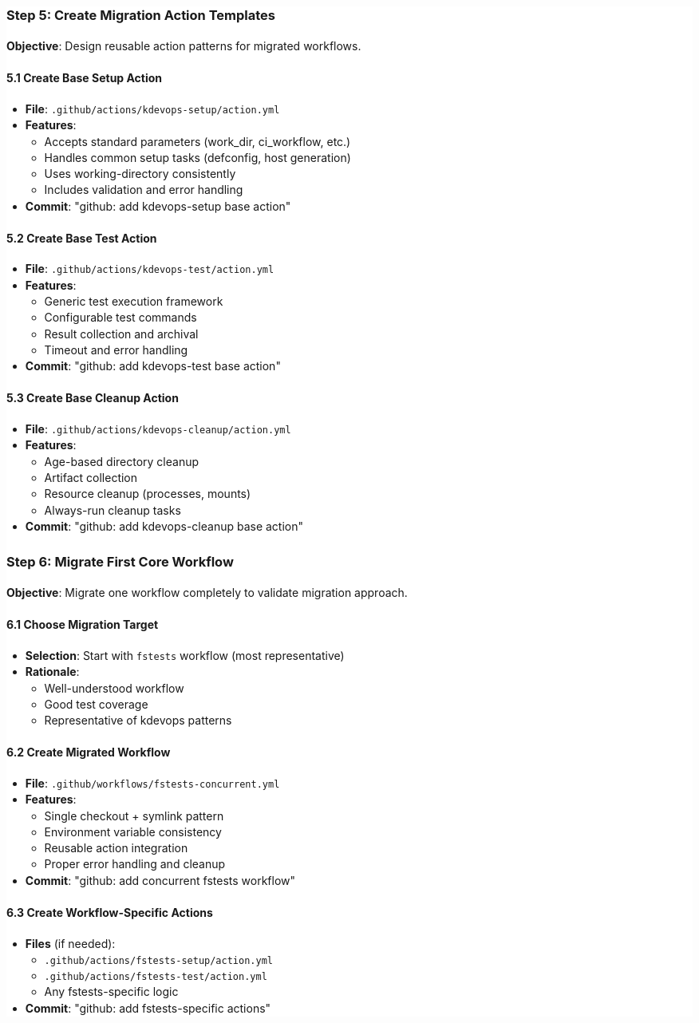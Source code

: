 ### Step 5: Create Migration Action Templates
**Objective**: Design reusable action patterns for migrated workflows.

#### 5.1 Create Base Setup Action
- **File**: `.github/actions/kdevops-setup/action.yml`
- **Features**:
  - Accepts standard parameters (work_dir, ci_workflow, etc.)
  - Handles common setup tasks (defconfig, host generation)
  - Uses working-directory consistently
  - Includes validation and error handling
- **Commit**: "github: add kdevops-setup base action"

#### 5.2 Create Base Test Action
- **File**: `.github/actions/kdevops-test/action.yml`
- **Features**:
  - Generic test execution framework
  - Configurable test commands
  - Result collection and archival
  - Timeout and error handling
- **Commit**: "github: add kdevops-test base action"

#### 5.3 Create Base Cleanup Action
- **File**: `.github/actions/kdevops-cleanup/action.yml`
- **Features**:
  - Age-based directory cleanup
  - Artifact collection
  - Resource cleanup (processes, mounts)
  - Always-run cleanup tasks
- **Commit**: "github: add kdevops-cleanup base action"

### Step 6: Migrate First Core Workflow
**Objective**: Migrate one workflow completely to validate migration approach.

#### 6.1 Choose Migration Target
- **Selection**: Start with `fstests` workflow (most representative)
- **Rationale**: 
  - Well-understood workflow
  - Good test coverage
  - Representative of kdevops patterns

#### 6.2 Create Migrated Workflow
- **File**: `.github/workflows/fstests-concurrent.yml`
- **Features**:
  - Single checkout + symlink pattern
  - Environment variable consistency
  - Reusable action integration
  - Proper error handling and cleanup
- **Commit**: "github: add concurrent fstests workflow"

#### 6.3 Create Workflow-Specific Actions
- **Files** (if needed):
  - `.github/actions/fstests-setup/action.yml`
  - `.github/actions/fstests-test/action.yml`
  - Any fstests-specific logic
- **Commit**: "github: add fstests-specific actions"
